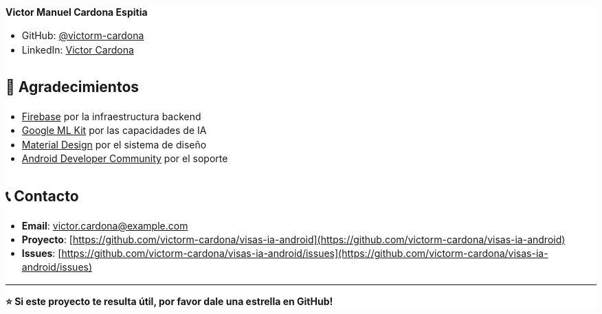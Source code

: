 **Victor Manuel Cardona Espitia**
- GitHub: [@victorm-cardona](https://github.com/victorm-cardona)
- LinkedIn: [Victor Cardona](https://linkedin.com/in/victor-cardona)

## 🙏 Agradecimientos

- [Firebase](https://firebase.google.com/) por la infraestructura backend
- [Google ML Kit](https://developers.google.com/ml-kit) por las capacidades de IA
- [Material Design](https://material.io/) por el sistema de diseño
- [Android Developer Community](https://developer.android.com/) por el soporte

## 📞 Contacto

- **Email**: victor.cardona@example.com
- **Proyecto**: [https://github.com/victorm-cardona/visas-ia-android](https://github.com/victorm-cardona/visas-ia-android)
- **Issues**: [https://github.com/victorm-cardona/visas-ia-android/issues](https://github.com/victorm-cardona/visas-ia-android/issues)

---

**⭐ Si este proyecto te resulta útil, por favor dale una estrella en GitHub!** 
